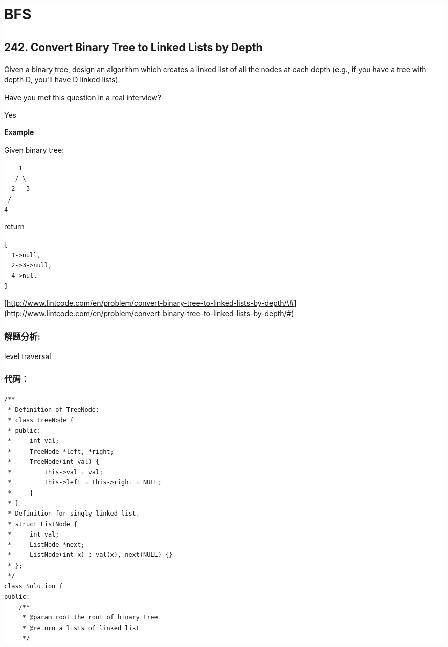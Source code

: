 # BFS

## 242. Convert Binary Tree to Linked Lists by Depth

Given a binary tree, design an algorithm which creates a linked list of all the nodes at each depth \(e.g., if you have a tree with depth D, you'll have D linked lists\).

Have you met this question in a real interview?

Yes

**Example**

Given binary tree:

```
    1
   / \
  2   3
 /
4
```

return

```
[
  1->null,
  2->3->null,
  4->null
]
```

[http://www.lintcode.com/en/problem/convert-binary-tree-to-linked-lists-by-depth/\#](http://www.lintcode.com/en/problem/convert-binary-tree-to-linked-lists-by-depth/#)

### 解题分析:

level traversal

### 代码：

```
/**
 * Definition of TreeNode:
 * class TreeNode {
 * public:
 *     int val;
 *     TreeNode *left, *right;
 *     TreeNode(int val) {
 *         this->val = val;
 *         this->left = this->right = NULL;
 *     }
 * }
 * Definition for singly-linked list.
 * struct ListNode {
 *     int val;
 *     ListNode *next;
 *     ListNode(int x) : val(x), next(NULL) {}
 * };
 */
class Solution {
public:
    /**
     * @param root the root of binary tree
     * @return a lists of linked list
     */
```